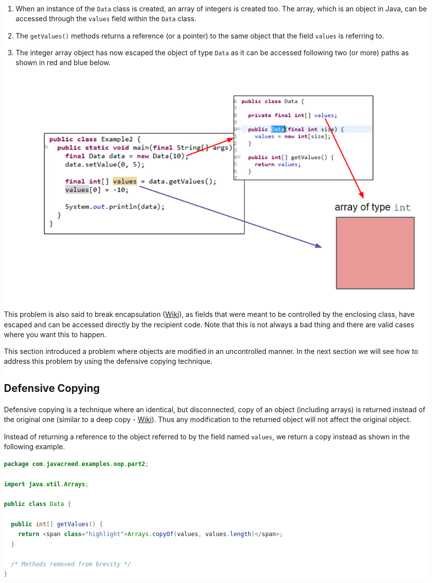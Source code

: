1. When an instance of the `Data` class is created, an array of integers is created too.  The array, which is an object in Java, can be accessed through the `values` field within the `Data` class.

1. The `getValues()` methods returns a reference (or a pointer) to the same object that the field `values` is referring to.

1. The integer array object has now escaped the object of type `Data` as it can be accessed following two (or more) paths as shown in red and blue below.

    ![Pointing to the same Object](img/Pointing-to-the-same-Object.png)

This problem is also said to break encapsulation ([Wiki](http://en.wikipedia.org/wiki/Encapsulation_(object-oriented_programming))), as fields that were meant to be controlled by the enclosing class, have escaped and can be accessed directly by the recipient code.  Note that this is not always a bad thing and there are valid cases where you want this to happen.

This section introduced a problem where objects are modified in an uncontrolled manner.  In the next section we will see how to address this problem by using the defensive copying technique.

## Defensive Copying

Defensive copying is a technique where an identical, but disconnected, copy of an object (including arrays) is returned instead of the original one (similar to a deep copy - [Wiki](http://en.wikipedia.org/wiki/Object_copy)).  Thus any modification to the returned object will not affect the original object.

Instead of returning a reference to the object referred to by the field named `values`, we return a copy instead as shown in the following example.

```java
package com.javacreed.examples.oop.part2;

import java.util.Arrays;

public class Data {

  public int[] getValues() {
    return <span class="highlight">Arrays.copyOf(values, values.length)</span>;
  }

  /* Methods removed from brevity */
}
```